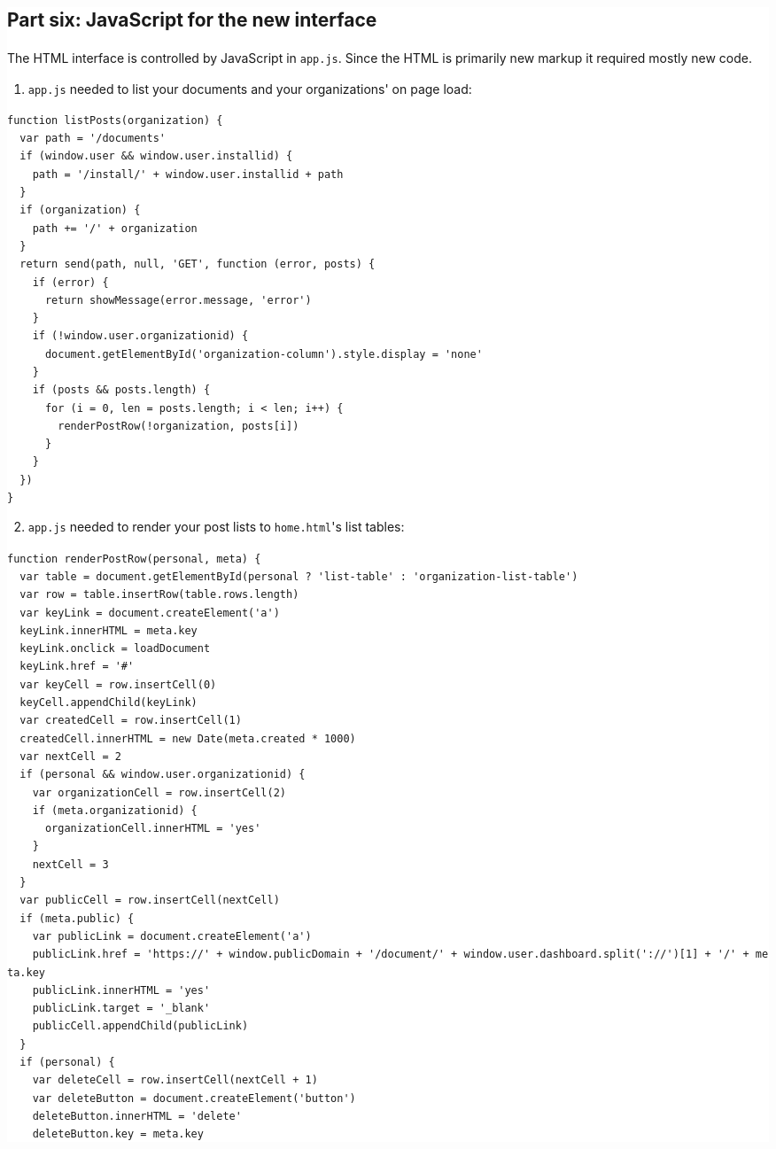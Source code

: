 ## Part six:  JavaScript for the new interface

The HTML interface is controlled by JavaScript in `app.js`.  Since the HTML is primarily new markup it required mostly new code.

  1.  `app.js` needed to list your documents and your organizations' on page load:

    function listPosts(organization) {
      var path = '/documents'
      if (window.user && window.user.installid) {
        path = '/install/' + window.user.installid + path
      }
      if (organization) {
        path += '/' + organization
      }
      return send(path, null, 'GET', function (error, posts) {
        if (error) {
          return showMessage(error.message, 'error')
        }
        if (!window.user.organizationid) {
          document.getElementById('organization-column').style.display = 'none'
        }
        if (posts && posts.length) {
          for (i = 0, len = posts.length; i < len; i++) {
            renderPostRow(!organization, posts[i])
          }
        }
      })
    }

  2.  `app.js` needed to render your post lists to `home.html`'s list tables:

    function renderPostRow(personal, meta) {
      var table = document.getElementById(personal ? 'list-table' : 'organization-list-table')
      var row = table.insertRow(table.rows.length)
      var keyLink = document.createElement('a')
      keyLink.innerHTML = meta.key
      keyLink.onclick = loadDocument
      keyLink.href = '#'
      var keyCell = row.insertCell(0)
      keyCell.appendChild(keyLink)
      var createdCell = row.insertCell(1)
      createdCell.innerHTML = new Date(meta.created * 1000)
      var nextCell = 2
      if (personal && window.user.organizationid) {
        var organizationCell = row.insertCell(2)
        if (meta.organizationid) {
          organizationCell.innerHTML = 'yes'
        }
        nextCell = 3
      }
      var publicCell = row.insertCell(nextCell)
      if (meta.public) {
        var publicLink = document.createElement('a')
        publicLink.href = 'https://' + window.publicDomain + '/document/' + window.user.dashboard.split('://')[1] + '/' + meta.key
        publicLink.innerHTML = 'yes'
        publicLink.target = '_blank'
        publicCell.appendChild(publicLink)
      }
      if (personal) {
        var deleteCell = row.insertCell(nextCell + 1)
        var deleteButton = document.createElement('button')
        deleteButton.innerHTML = 'delete'
        deleteButton.key = meta.key